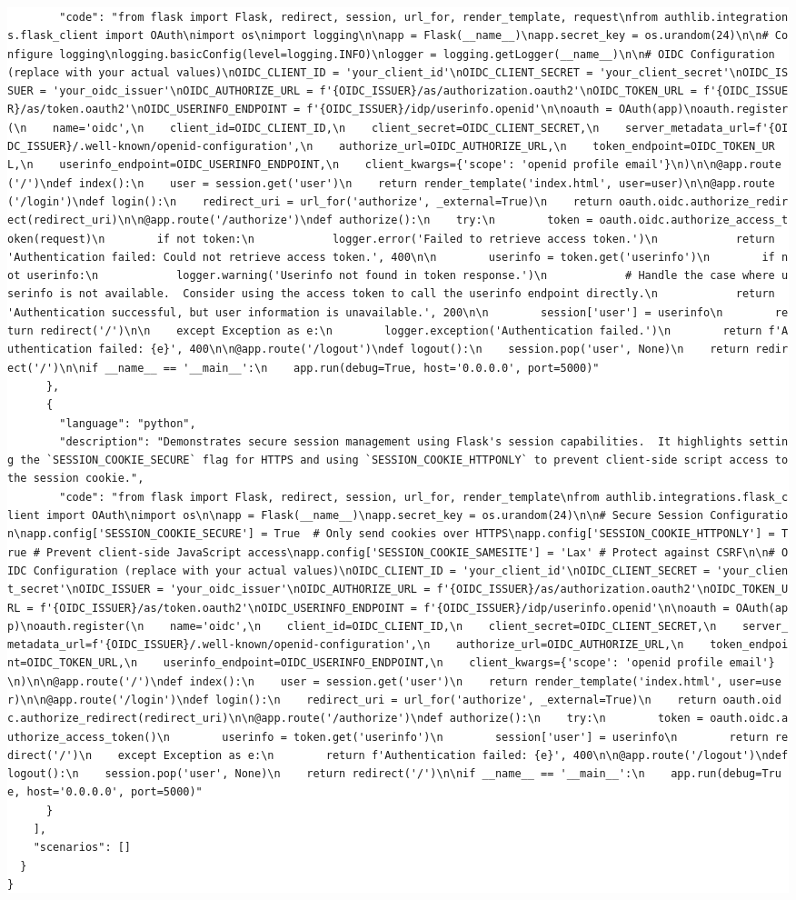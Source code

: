 ```
        "code": "from flask import Flask, redirect, session, url_for, render_template, request\nfrom authlib.integrations.flask_client import OAuth\nimport os\nimport logging\n\napp = Flask(__name__)\napp.secret_key = os.urandom(24)\n\n# Configure logging\nlogging.basicConfig(level=logging.INFO)\nlogger = logging.getLogger(__name__)\n\n# OIDC Configuration (replace with your actual values)\nOIDC_CLIENT_ID = 'your_client_id'\nOIDC_CLIENT_SECRET = 'your_client_secret'\nOIDC_ISSUER = 'your_oidc_issuer'\nOIDC_AUTHORIZE_URL = f'{OIDC_ISSUER}/as/authorization.oauth2'\nOIDC_TOKEN_URL = f'{OIDC_ISSUER}/as/token.oauth2'\nOIDC_USERINFO_ENDPOINT = f'{OIDC_ISSUER}/idp/userinfo.openid'\n\noauth = OAuth(app)\noauth.register(\n    name='oidc',\n    client_id=OIDC_CLIENT_ID,\n    client_secret=OIDC_CLIENT_SECRET,\n    server_metadata_url=f'{OIDC_ISSUER}/.well-known/openid-configuration',\n    authorize_url=OIDC_AUTHORIZE_URL,\n    token_endpoint=OIDC_TOKEN_URL,\n    userinfo_endpoint=OIDC_USERINFO_ENDPOINT,\n    client_kwargs={'scope': 'openid profile email'}\n)\n\n@app.route('/')\ndef index():\n    user = session.get('user')\n    return render_template('index.html', user=user)\n\n@app.route('/login')\ndef login():\n    redirect_uri = url_for('authorize', _external=True)\n    return oauth.oidc.authorize_redirect(redirect_uri)\n\n@app.route('/authorize')\ndef authorize():\n    try:\n        token = oauth.oidc.authorize_access_token(request)\n        if not token:\n            logger.error('Failed to retrieve access token.')\n            return 'Authentication failed: Could not retrieve access token.', 400\n\n        userinfo = token.get('userinfo')\n        if not userinfo:\n            logger.warning('Userinfo not found in token response.')\n            # Handle the case where userinfo is not available.  Consider using the access token to call the userinfo endpoint directly.\n            return 'Authentication successful, but user information is unavailable.', 200\n\n        session['user'] = userinfo\n        return redirect('/')\n\n    except Exception as e:\n        logger.exception('Authentication failed.')\n        return f'Authentication failed: {e}', 400\n\n@app.route('/logout')\ndef logout():\n    session.pop('user', None)\n    return redirect('/')\n\nif __name__ == '__main__':\n    app.run(debug=True, host='0.0.0.0', port=5000)"
      },
      {
        "language": "python",
        "description": "Demonstrates secure session management using Flask's session capabilities.  It highlights setting the `SESSION_COOKIE_SECURE` flag for HTTPS and using `SESSION_COOKIE_HTTPONLY` to prevent client-side script access to the session cookie.",
        "code": "from flask import Flask, redirect, session, url_for, render_template\nfrom authlib.integrations.flask_client import OAuth\nimport os\n\napp = Flask(__name__)\napp.secret_key = os.urandom(24)\n\n# Secure Session Configuration\napp.config['SESSION_COOKIE_SECURE'] = True  # Only send cookies over HTTPS\napp.config['SESSION_COOKIE_HTTPONLY'] = True # Prevent client-side JavaScript access\napp.config['SESSION_COOKIE_SAMESITE'] = 'Lax' # Protect against CSRF\n\n# OIDC Configuration (replace with your actual values)\nOIDC_CLIENT_ID = 'your_client_id'\nOIDC_CLIENT_SECRET = 'your_client_secret'\nOIDC_ISSUER = 'your_oidc_issuer'\nOIDC_AUTHORIZE_URL = f'{OIDC_ISSUER}/as/authorization.oauth2'\nOIDC_TOKEN_URL = f'{OIDC_ISSUER}/as/token.oauth2'\nOIDC_USERINFO_ENDPOINT = f'{OIDC_ISSUER}/idp/userinfo.openid'\n\noauth = OAuth(app)\noauth.register(\n    name='oidc',\n    client_id=OIDC_CLIENT_ID,\n    client_secret=OIDC_CLIENT_SECRET,\n    server_metadata_url=f'{OIDC_ISSUER}/.well-known/openid-configuration',\n    authorize_url=OIDC_AUTHORIZE_URL,\n    token_endpoint=OIDC_TOKEN_URL,\n    userinfo_endpoint=OIDC_USERINFO_ENDPOINT,\n    client_kwargs={'scope': 'openid profile email'}\n)\n\n@app.route('/')\ndef index():\n    user = session.get('user')\n    return render_template('index.html', user=user)\n\n@app.route('/login')\ndef login():\n    redirect_uri = url_for('authorize', _external=True)\n    return oauth.oidc.authorize_redirect(redirect_uri)\n\n@app.route('/authorize')\ndef authorize():\n    try:\n        token = oauth.oidc.authorize_access_token()\n        userinfo = token.get('userinfo')\n        session['user'] = userinfo\n        return redirect('/')\n    except Exception as e:\n        return f'Authentication failed: {e}', 400\n\n@app.route('/logout')\ndef logout():\n    session.pop('user', None)\n    return redirect('/')\n\nif __name__ == '__main__':\n    app.run(debug=True, host='0.0.0.0', port=5000)"
      }
    ],
    "scenarios": []
  }
}
```
